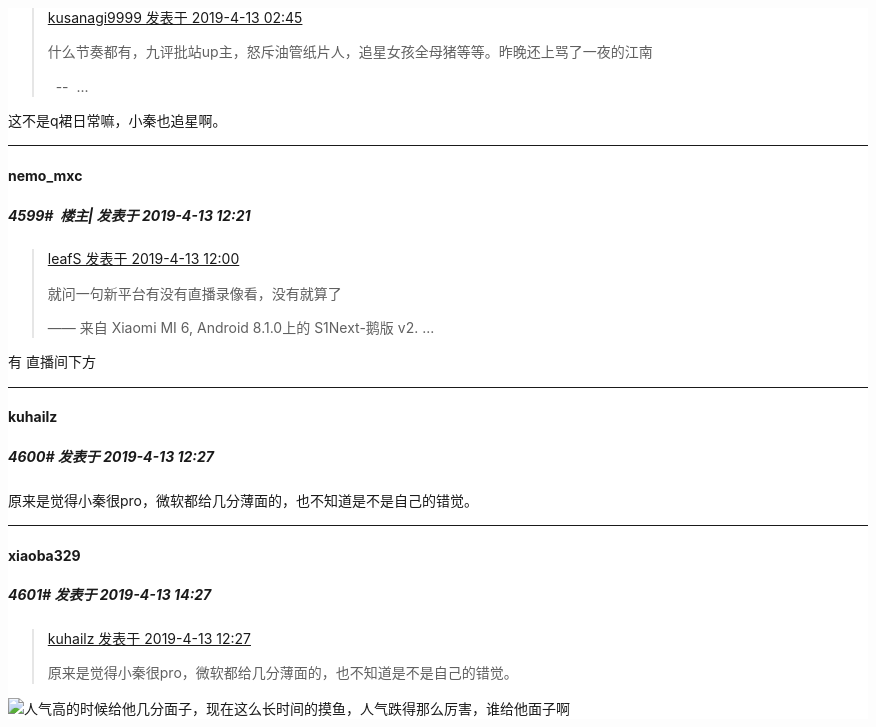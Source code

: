 

<blockquote><a href="httphttps://bbs.saraba1st.com/2b/forum.php?mod=redirect&amp;goto=findpost&amp;pid=43283473&amp;ptid=1712512" target="_blank">kusanagi9999 发表于 2019-4-13 02:45</a>

什么节奏都有，九评批站up主，怒斥油管纸片人，追星女孩全母猪等等。昨晚还上骂了一夜的江南


  --  ...</blockquote>
这不是q裙日常嘛，小秦也追星啊。







-----

####  nemo_mxc  
##### 4599#         楼主| 发表于 2019-4-13 12:21



<blockquote><a href="httphttps://bbs.saraba1st.com/2b/forum.php?mod=redirect&amp;goto=findpost&amp;pid=43286076&amp;ptid=1712512" target="_blank">leafS 发表于 2019-4-13 12:00</a>

就问一句新平台有没有直播录像看，没有就算了


—— 来自 Xiaomi MI 6, Android 8.1.0上的 S1Next-鹅版 v2. ...</blockquote>
有 直播间下方







-----

####  kuhailz  
##### 4600#       发表于 2019-4-13 12:27




原来是觉得小秦很pro，微软都给几分薄面的，也不知道是不是自己的错觉。







-----

####  xiaoba329  
##### 4601#       发表于 2019-4-13 14:27



<blockquote><a href="httphttps://bbs.saraba1st.com/2b/forum.php?mod=redirect&amp;goto=findpost&amp;pid=43286384&amp;ptid=1712512" target="_blank">kuhailz 发表于 2019-4-13 12:27</a>

原来是觉得小秦很pro，微软都给几分薄面的，也不知道是不是自己的错觉。</blockquote>
<img src="https://static.saraba1st.com/image/smiley/face2017/037.png" referrerpolicy="no-referrer">人气高的时候给他几分面子，现在这么长时间的摸鱼，人气跌得那么厉害，谁给他面子啊

